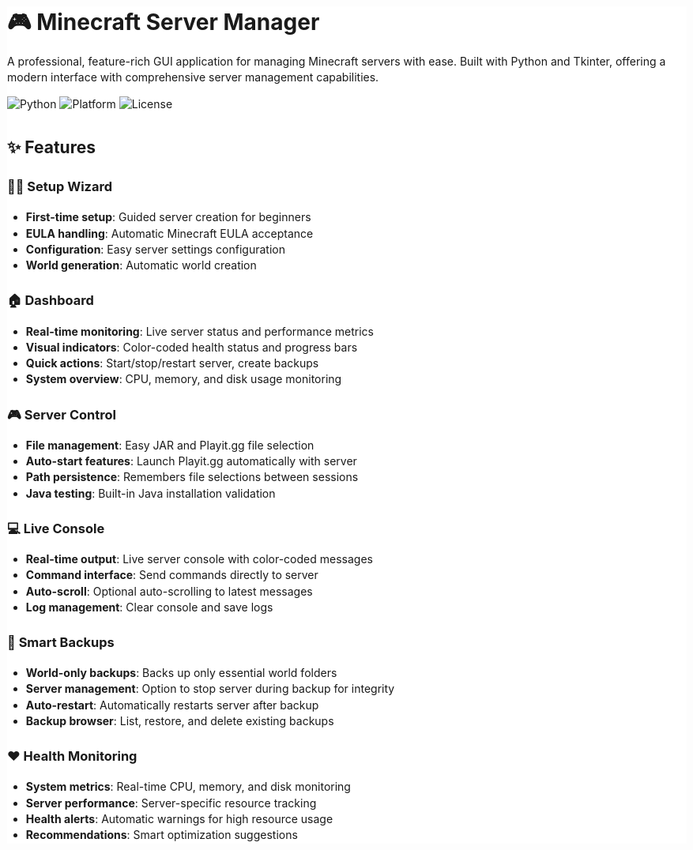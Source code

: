 # 🎮 Minecraft Server Manager

A professional, feature-rich GUI application for managing Minecraft servers with ease. Built with Python and Tkinter, offering a modern interface with comprehensive server management capabilities.

![Python](https://img.shields.io/badge/python-v3.8+-blue.svg)
![Platform](https://img.shields.io/badge/platform-windows%20%7C%20linux%20%7C%20macos-lightgrey)
![License](https://img.shields.io/badge/license-MIT-green)

## ✨ Features

### 🧙‍♂️ **Setup Wizard**
- **First-time setup**: Guided server creation for beginners
- **EULA handling**: Automatic Minecraft EULA acceptance
- **Configuration**: Easy server settings configuration
- **World generation**: Automatic world creation

### 🏠 **Dashboard**
- **Real-time monitoring**: Live server status and performance metrics
- **Visual indicators**: Color-coded health status and progress bars
- **Quick actions**: Start/stop/restart server, create backups
- **System overview**: CPU, memory, and disk usage monitoring

### 🎮 **Server Control**
- **File management**: Easy JAR and Playit.gg file selection
- **Auto-start features**: Launch Playit.gg automatically with server
- **Path persistence**: Remembers file selections between sessions
- **Java testing**: Built-in Java installation validation

### 💻 **Live Console**
- **Real-time output**: Live server console with color-coded messages
- **Command interface**: Send commands directly to server
- **Auto-scroll**: Optional auto-scrolling to latest messages
- **Log management**: Clear console and save logs

### 💾 **Smart Backups**
- **World-only backups**: Backs up only essential world folders
- **Server management**: Option to stop server during backup for integrity
- **Auto-restart**: Automatically restarts server after backup
- **Backup browser**: List, restore, and delete existing backups

### ❤️ **Health Monitoring**
- **System metrics**: Real-time CPU, memory, and disk monitoring
- **Server performance**: Server-specific resource tracking
- **Health alerts**: Automatic warnings for high resource usage
- **Recommendations**: Smart optimization suggestions
